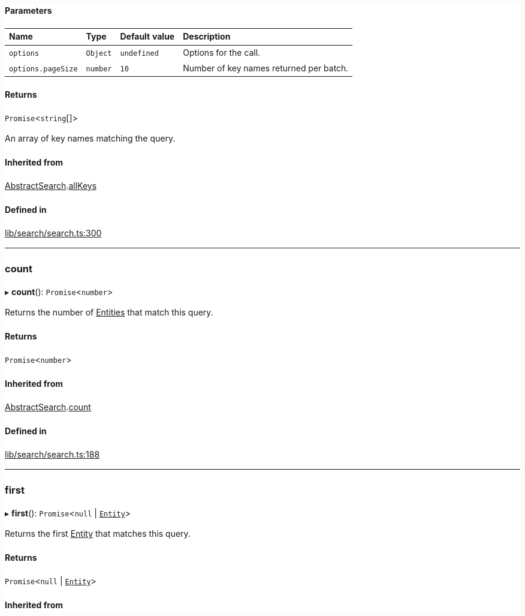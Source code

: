#### Parameters

| Name | Type | Default value | Description |
| :------ | :------ | :------ | :------ |
| `options` | `Object` | `undefined` | Options for the call. |
| `options.pageSize` | `number` | `10` | Number of key names returned per batch. |

#### Returns

`Promise`<`string`[]\>

An array of key names matching the query.

#### Inherited from

[AbstractSearch](AbstractSearch.md).[allKeys](AbstractSearch.md#allkeys)

#### Defined in

[lib/search/search.ts:300](https://github.com/redis/redis-om-node/blob/5777b6c/lib/search/search.ts#L300)

___

### count

▸ **count**(): `Promise`<`number`\>

Returns the number of [Entities](../README.md#entity) that match this query.

#### Returns

`Promise`<`number`\>

#### Inherited from

[AbstractSearch](AbstractSearch.md).[count](AbstractSearch.md#count)

#### Defined in

[lib/search/search.ts:188](https://github.com/redis/redis-om-node/blob/5777b6c/lib/search/search.ts#L188)

___

### first

▸ **first**(): `Promise`<``null`` \| [`Entity`](../README.md#entity)\>

Returns the first [Entity](../README.md#entity) that matches this query.

#### Returns

`Promise`<``null`` \| [`Entity`](../README.md#entity)\>

#### Inherited from
